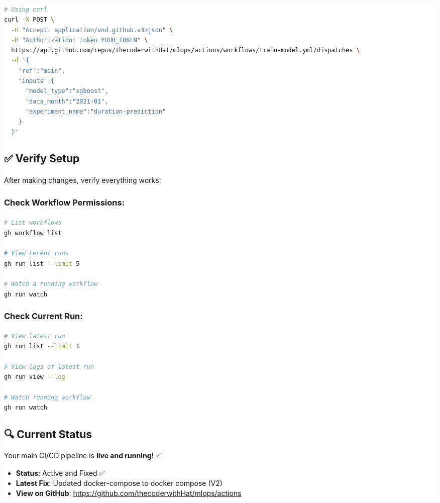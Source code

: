 ```bash
# Using curl
curl -X POST \
  -H "Accept: application/vnd.github.v3+json" \
  -H "Authorization: token YOUR_TOKEN" \
  https://api.github.com/repos/thecoderwithHat/mlops/actions/workflows/train-model.yml/dispatches \
  -d '{
    "ref":"main",
    "inputs":{
      "model_type":"xgboost",
      "data_month":"2021-01",
      "experiment_name":"duration-prediction"
    }
  }'
```

## ✅ Verify Setup

After making changes, verify everything works:

### Check Workflow Permissions:
```bash
# List workflows
gh workflow list

# View recent runs
gh run list --limit 5

# Watch a running workflow
gh run watch
```

### Check Current Run:
```bash
# View latest run
gh run list --limit 1

# View logs of latest run
gh run view --log

# Watch running workflow
gh run watch
```

## 🔍 Current Status

Your main CI/CD pipeline is **live and running**! ✅

- **Status**: Active and Fixed ✅
- **Latest Fix**: Updated docker-compose to docker compose (V2)
- **View on GitHub**: https://github.com/thecoderwithHat/mlops/actions
